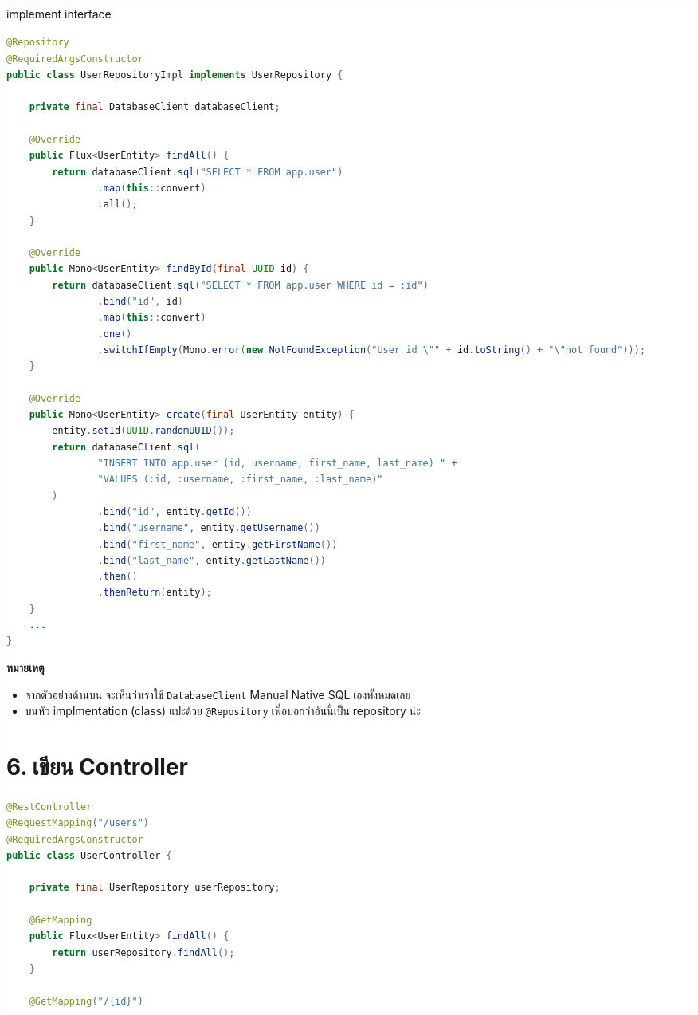 implement interface

```java
@Repository
@RequiredArgsConstructor
public class UserRepositoryImpl implements UserRepository {

    private final DatabaseClient databaseClient;

    @Override
    public Flux<UserEntity> findAll() {
        return databaseClient.sql("SELECT * FROM app.user")
                .map(this::convert)
                .all();
    }

    @Override
    public Mono<UserEntity> findById(final UUID id) {
        return databaseClient.sql("SELECT * FROM app.user WHERE id = :id")
                .bind("id", id)
                .map(this::convert)
                .one()
                .switchIfEmpty(Mono.error(new NotFoundException("User id \"" + id.toString() + "\"not found")));
    }

    @Override
    public Mono<UserEntity> create(final UserEntity entity) {
        entity.setId(UUID.randomUUID());
        return databaseClient.sql(
                "INSERT INTO app.user (id, username, first_name, last_name) " +
                "VALUES (:id, :username, :first_name, :last_name)"
        )
                .bind("id", entity.getId())
                .bind("username", entity.getUsername())
                .bind("first_name", entity.getFirstName())
                .bind("last_name", entity.getLastName())
                .then()
                .thenReturn(entity);
    }
    ...
}
```

**หมายเหตุ**

- จากตัวอย่างด้านบน จะเห็นว่าเราใช้ `DatabaseClient` Manual Native SQL เองทั้งหมดเลย 
- บนหัว implmentation (class) แปะด้วย `@Repository` เพื่อบอกว่าอันนี้เป็น repository น่ะ 

# 6. เขียน Controller
``` java
@RestController
@RequestMapping("/users")
@RequiredArgsConstructor
public class UserController {

    private final UserRepository userRepository;

    @GetMapping
    public Flux<UserEntity> findAll() {
        return userRepository.findAll();
    }

    @GetMapping("/{id}")
```